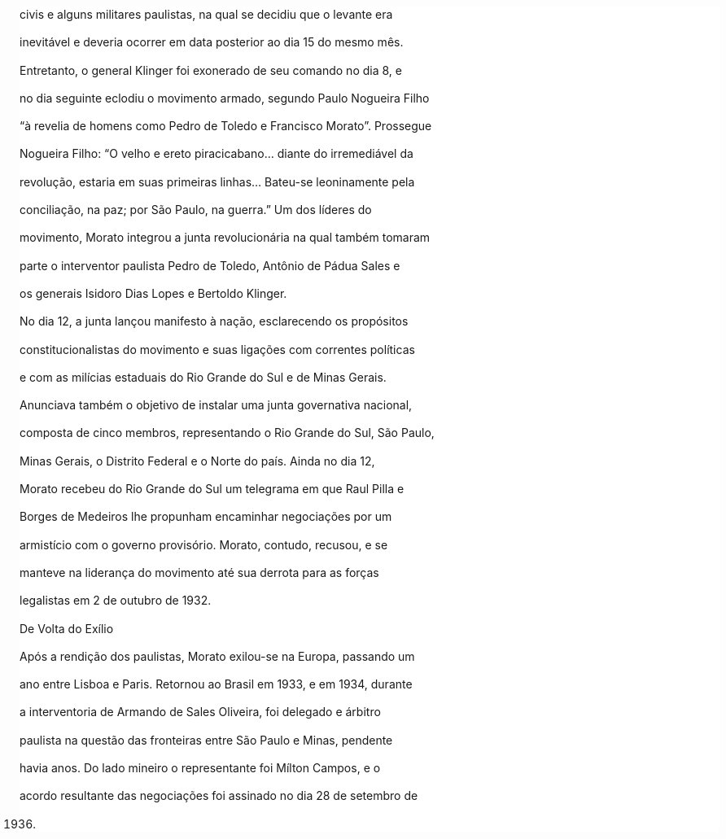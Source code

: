 civis e alguns militares paulistas, na qual se decidiu que o levante era

inevitável e deveria ocorrer em data posterior ao dia 15 do mesmo mês.



Entretanto, o general Klinger foi exonerado de seu comando no dia 8, e

no dia seguinte eclodiu o movimento armado, segundo Paulo Nogueira Filho

“à revelia de homens como Pedro de Toledo e Francisco Morato”. Prossegue

Nogueira Filho: “O velho e ereto piracicabano… diante do irremediável da

revolução, estaria em suas primeiras linhas… Bateu-se leoninamente pela

conciliação, na paz; por São Paulo, na guerra.” Um dos líderes do

movimento, Morato integrou a junta revolucionária na qual também tomaram

parte o interventor paulista Pedro de Toledo, Antônio de Pádua Sales e

os generais Isidoro Dias Lopes e Bertoldo Klinger.



No dia 12, a junta lançou manifesto à nação, esclarecendo os propósitos

constitucionalistas do movimento e suas ligações com correntes políticas

e com as milícias estaduais do Rio Grande do Sul e de Minas Gerais.

Anunciava também o objetivo de instalar uma junta governativa nacional,

composta de cinco membros, representando o Rio Grande do Sul, São Paulo,

Minas Gerais, o Distrito Federal e o Norte do país. Ainda no dia 12,

Morato recebeu do Rio Grande do Sul um telegrama em que Raul Pilla e

Borges de Medeiros lhe propunham encaminhar negociações por um

armistício com o governo provisório. Morato, contudo, recusou, e se

manteve na liderança do movimento até sua derrota para as forças

legalistas em 2 de outubro de 1932.



De Volta do Exílio



Após a rendição dos paulistas, Morato exilou-se na Europa, passando um

ano entre Lisboa e Paris. Retornou ao Brasil em 1933, e em 1934, durante

a interventoria de Armando de Sales Oliveira, foi delegado e árbitro

paulista na questão das fronteiras entre São Paulo e Minas, pendente

havia anos. Do lado mineiro o representante foi Mílton Campos, e o

acordo resultante das negociações foi assinado no dia 28 de setembro de

1936.
